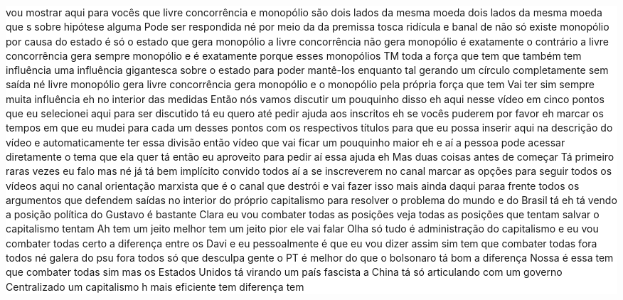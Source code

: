 vou mostrar aqui para vocês que livre
concorrência e monopólio são dois lados
da mesma moeda dois lados da mesma moeda
que s sobre hipótese alguma Pode ser
respondida né por meio da da premissa
tosca ridícula e banal de não só existe
monopólio por causa do estado é só o
estado que gera monopólio a livre
concorrência não gera monopólio é
exatamente o contrário a livre
concorrência gera sempre monopólio e é
exatamente porque esses monopólios TM
toda a força que tem que também tem
influência uma influência gigantesca
sobre o estado para poder mantê-los
enquanto tal gerando um círculo
completamente sem saída né livre
monopólio gera livre concorrência gera
monopólio e o monopólio pela própria
força que tem Vai ter sim sempre muita
influência eh no interior das medidas
Então nós vamos discutir um pouquinho
disso eh aqui nesse vídeo em cinco
pontos que eu selecionei aqui para ser
discutido tá eu quero até pedir ajuda
aos inscritos eh se vocês puderem por
favor eh marcar os tempos em que eu
mudei para cada um desses pontos com os
respectivos títulos para que eu possa
inserir aqui na descrição do vídeo e
automaticamente ter essa divisão então
vídeo que vai ficar um pouquinho maior
eh e aí a pessoa pode acessar
diretamente o tema que ela quer tá então
eu aproveito para pedir aí essa ajuda eh
Mas duas coisas antes de começar Tá
primeiro raras vezes eu falo mas né já
tá bem implícito convido todos aí a se
inscreverem no canal marcar as opções
para seguir todos os vídeos aqui no
canal orientação marxista que é o canal
que destrói e vai fazer isso mais ainda
daqui paraa frente todos os argumentos
que defendem saídas no interior do
próprio capitalismo para resolver o
problema do mundo e do Brasil tá eh tá
vendo a posição política do Gustavo é
bastante Clara eu vou combater todas as
posições veja todas as posições que
tentam salvar o capitalismo tentam Ah
tem um jeito melhor tem um jeito pior
ele vai falar Olha só tudo é
administração do capitalismo e eu vou
combater todas certo a diferença entre
os Davi e eu pessoalmente é que eu vou
dizer assim sim tem que combater todas
fora todos né galera do psu fora todos
só que desculpa gente o PT é melhor do
que o bolsonaro tá bom a diferença Nossa
é essa tem que combater todas sim mas os
Estados Unidos tá virando um país
fascista a China tá só articulando com
um governo Centralizado um capitalismo h
mais eficiente tem diferença tem